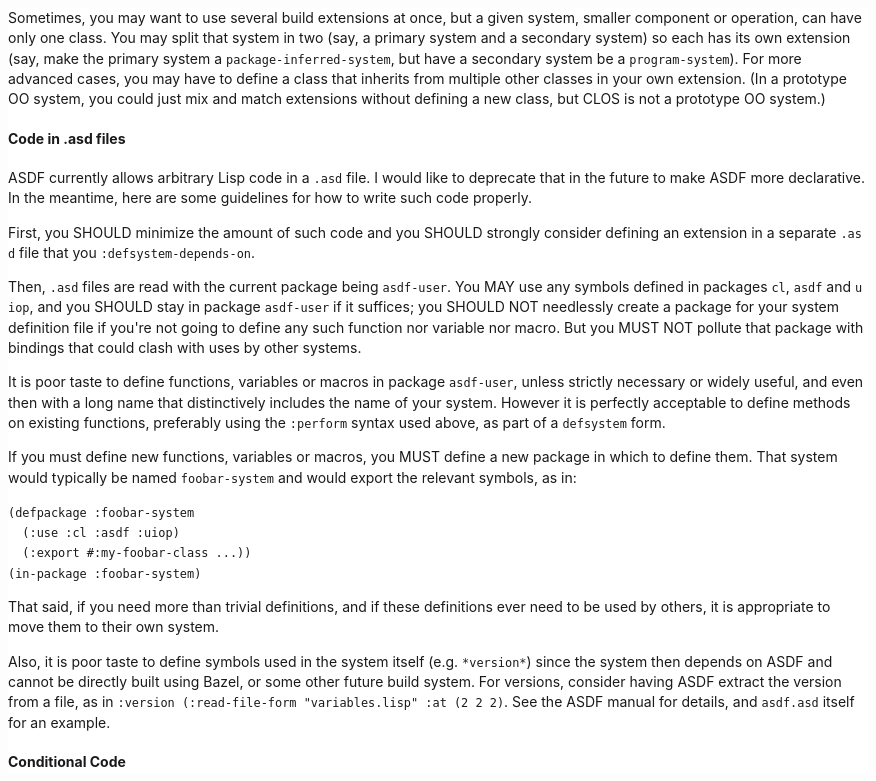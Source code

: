 Sometimes, you may want to use several build extensions at once,
but a given system, smaller component or operation, can have only one class.
You may split that system in two (say, a primary system and a secondary system)
so each has its own extension (say, make the primary system a `package-inferred-system`,
but have a secondary system be a `program-system`).
For more advanced cases, you may have to define a class that inherits from multiple other classes
in your own extension.
(In a prototype OO system, you could just mix and match extensions without defining a new class,
but CLOS is not a prototype OO system.)

#### <a name="code_asd"></a>Code in .asd files

ASDF currently allows arbitrary Lisp code in a `.asd` file.
I would like to deprecate that in the future to make ASDF more declarative.
In the meantime, here are some guidelines for how to write such code properly.

First, you SHOULD minimize the amount of such code and
you SHOULD strongly consider defining an extension
in a separate `.asd` file that you `:defsystem-depends-on`.

Then, `.asd` files are read with the current package being `asdf-user`.
You MAY use any symbols defined in packages `cl`, `asdf` and `uiop`,
and you SHOULD stay in package `asdf-user` if it suffices;
you SHOULD NOT needlessly create a package for your system definition file
if you're not going to define any such function nor variable nor macro.
But you MUST NOT pollute that package with bindings that could clash with uses by other systems.

It is poor taste to define functions, variables or macros in package `asdf-user`,
unless strictly necessary or widely useful, and even then with a long name
that distinctively includes the name of your system.
However it is perfectly acceptable to define methods on existing functions,
preferably using the `:perform` syntax used above, as part of a `defsystem` form.

If you must define new functions, variables or macros,
you MUST define a new package in which to define them.
That system would typically be named `foobar-system`
and would export the relevant symbols, as in:

    (defpackage :foobar-system
      (:use :cl :asdf :uiop)
      (:export #:my-foobar-class ...))
    (in-package :foobar-system)

That said, if you need more than trivial definitions,
and if these definitions ever need to be used by others,
it is appropriate to move them to their own system.

Also, it is poor taste to define symbols used in the system itself (e.g. `*version*`)
since the system then depends on ASDF and cannot be directly built using Bazel,
or some other future build system.
For versions, consider having ASDF extract the version from a file, as in
`:version (:read-file-form "variables.lisp" :at (2 2 2)`.
See the ASDF manual for details, and `asdf.asd` itself for an example.

#### <a name="conditional_code"></a>Conditional Code
